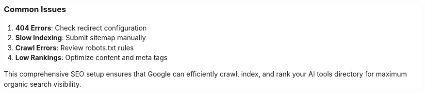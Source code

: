 ### **Common Issues**
1. **404 Errors**: Check redirect configuration
2. **Slow Indexing**: Submit sitemap manually
3. **Crawl Errors**: Review robots.txt rules
4. **Low Rankings**: Optimize content and meta tags

This comprehensive SEO setup ensures that Google can efficiently crawl, index, and rank your AI tools directory for maximum organic search visibility.
